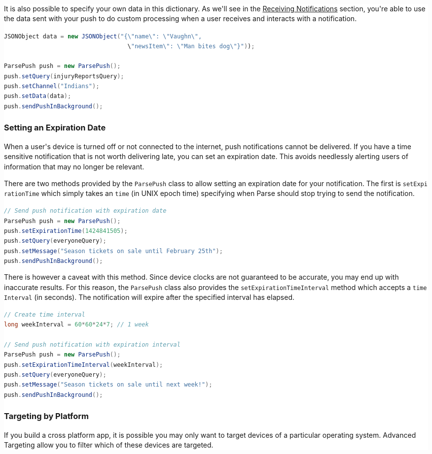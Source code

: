 It is also possible to specify your own data in this dictionary. As we'll see in the [Receiving Notifications](#push-notifications-receiving-pushes) section, you're able to use the data sent with your push to do custom processing when  a user receives and interacts with a notification.

```java
JSONObject data = new JSONObject("{\"name\": \"Vaughn\",
                                   \"newsItem\": \"Man bites dog\"}"));

ParsePush push = new ParsePush();
push.setQuery(injuryReportsQuery);
push.setChannel("Indians");
push.setData(data);
push.sendPushInBackground();
```

### Setting an Expiration Date

When a user's device is turned off or not connected to the internet, push notifications cannot be delivered. If you have a time sensitive notification that is not worth delivering late, you can set an expiration date. This avoids needlessly alerting users of information that may no longer be relevant.

There are two methods provided by the `ParsePush` class to allow setting an expiration date for your notification. The first is `setExpirationTime` which simply takes an `time` (in UNIX epoch time) specifying when Parse should stop trying to send the notification.

```java
// Send push notification with expiration date
ParsePush push = new ParsePush();
push.setExpirationTime(1424841505);
push.setQuery(everyoneQuery);
push.setMessage("Season tickets on sale until February 25th");
push.sendPushInBackground();
```

There is however a caveat with this method. Since device clocks are not guaranteed to be accurate, you may end up with inaccurate results. For this reason, the `ParsePush` class also provides the `setExpirationTimeInterval` method which accepts a `timeInterval` (in seconds). The notification will expire after the specified interval has elapsed.

```java
// Create time interval
long weekInterval = 60*60*24*7; // 1 week

// Send push notification with expiration interval
ParsePush push = new ParsePush();
push.setExpirationTimeInterval(weekInterval);
push.setQuery(everyoneQuery);
push.setMessage("Season tickets on sale until next week!");
push.sendPushInBackground();
```

### Targeting by Platform

If you build a cross platform app, it is possible you may only want to target devices of a particular operating system. Advanced Targeting allow you to filter which of these devices are targeted.
